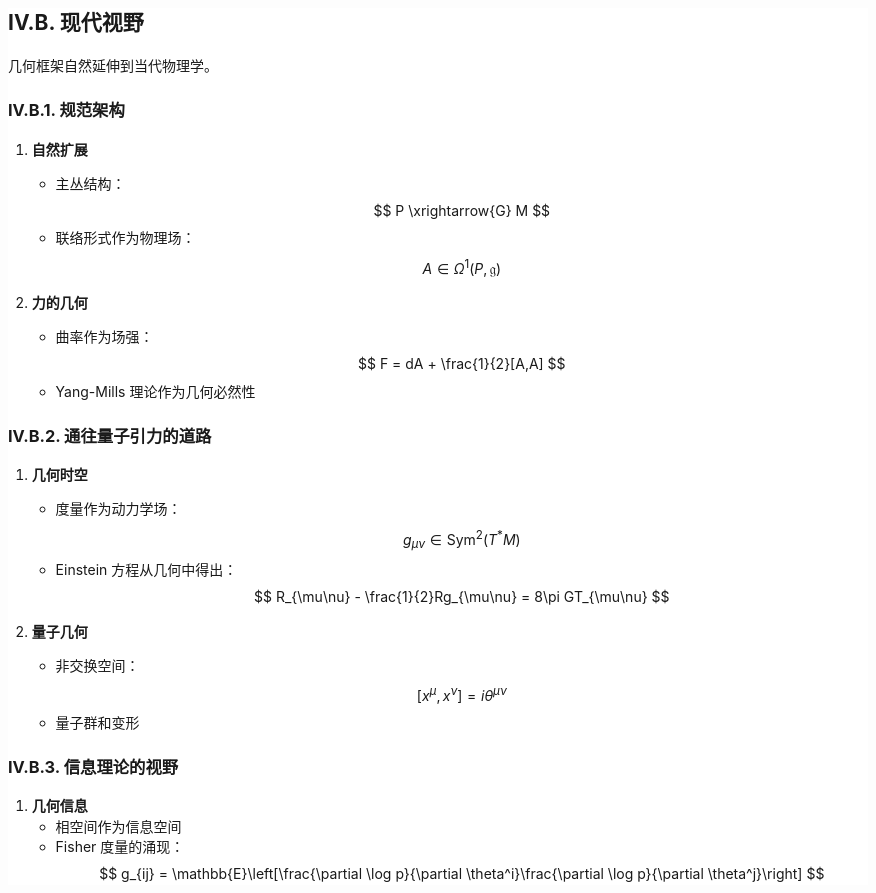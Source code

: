 ## IV.B. 现代视野

几何框架自然延伸到当代物理学。

### IV.B.1. 规范架构

1. **自然扩展**
   - 主丛结构：
     $$
     P \xrightarrow{G} M
     $$
   - 联络形式作为物理场：
     $$
     A \in \Omega^1(P,\mathfrak{g})
     $$

2. **力的几何**
   - 曲率作为场强：
     $$
     F = dA + \frac{1}{2}[A,A]
     $$
   - Yang-Mills 理论作为几何必然性

### IV.B.2. 通往量子引力的道路

1. **几何时空**
   - 度量作为动力学场：
     $$
     g_{\mu\nu} \in \text{Sym}^2(T^*M)
     $$
   - Einstein 方程从几何中得出：
     $$
     R_{\mu\nu} - \frac{1}{2}Rg_{\mu\nu} = 8\pi GT_{\mu\nu}
     $$

2. **量子几何**
   - 非交换空间：
     $$
     [x^\mu,x^\nu] = i\theta^{\mu\nu}
     $$
   - 量子群和变形

### IV.B.3. 信息理论的视野

1. **几何信息**
   - 相空间作为信息空间
   - Fisher 度量的涌现：
     $$
     g_{ij} = \mathbb{E}\left[\frac{\partial \log p}{\partial \theta^i}\frac{\partial \log p}{\partial \theta^j}\right]
     $$
